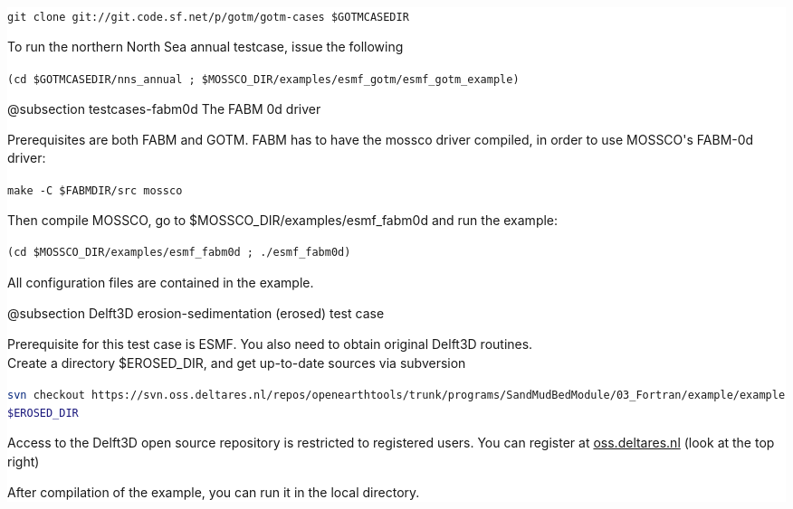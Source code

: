 ~~~~
git clone git://git.code.sf.net/p/gotm/gotm-cases $GOTMCASEDIR
~~~~
  
To run the northern North Sea annual testcase, issue the following

~~~~
(cd $GOTMCASEDIR/nns_annual ; $MOSSCO_DIR/examples/esmf_gotm/esmf_gotm_example)
~~~~


@subsection testcases-fabm0d The FABM 0d driver

Prerequisites are both FABM and GOTM. FABM has to have the mossco driver compiled, in order to use MOSSCO's FABM-0d driver:

~~~~
make -C $FABMDIR/src mossco
~~~~
  
Then compile MOSSCO, go to $MOSSCO_DIR/examples/esmf_fabm0d and run the example:

~~~~
(cd $MOSSCO_DIR/examples/esmf_fabm0d ; ./esmf_fabm0d)
~~~~

All configuration files are contained in the example.

@subsection Delft3D erosion-sedimentation (erosed) test case

Prerequisite for this test case is ESMF.  You also need to obtain original Delft3D routines.  
Create a directory  $EROSED_DIR, and get up-to-date sources via subversion

~~~~sh
svn checkout https://svn.oss.deltares.nl/repos/openearthtools/trunk/programs/SandMudBedModule/03_Fortran/example/example $EROSED_DIR
~~~~

Access to the Delft3D open source repository is restricted to registered users.  You can register at 
[oss.deltares.nl](http://oss.deltares.nl) (look at the top right)

After compilation of the example, you can run it in the local directory.  
